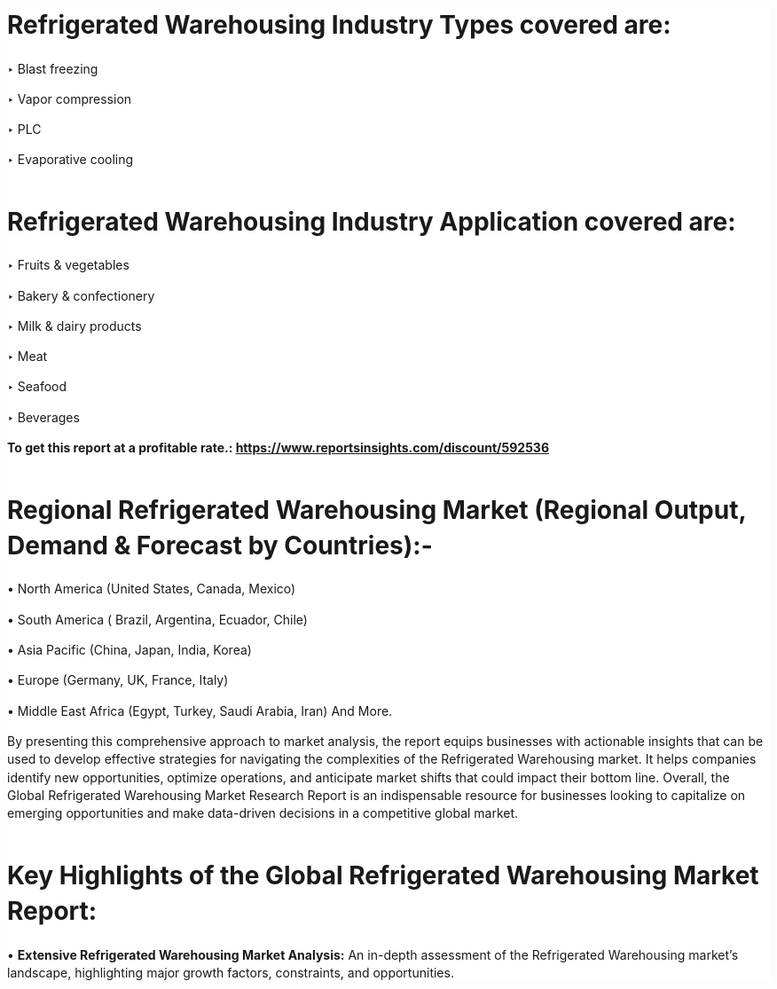 # <strong>Refrigerated Warehousing Industry Types covered are:</strong>

‣ Blast freezing

‣ Vapor compression

‣ PLC

‣ Evaporative cooling

# <strong>Refrigerated Warehousing Industry Application covered are:</strong>

‣ Fruits & vegetables

‣ Bakery & confectionery

‣ Milk & dairy products

‣ Meat

‣ Seafood

‣ Beverages

<strong>To get this report at a profitable rate.: <a href=https://www.reportsinsights.com/discount/592536>https://www.reportsinsights.com/discount/592536</a></strong></font>

# <strong>Regional Refrigerated Warehousing Market (Regional Output, Demand &amp; Forecast by Countries):-</strong>

• North America (United States, Canada, Mexico)

• South America ( Brazil, Argentina, Ecuador, Chile)

• Asia Pacific (China, Japan, India, Korea)

• Europe (Germany, UK, France, Italy)

• Middle East Africa (Egypt, Turkey, Saudi Arabia, Iran) And More.

By presenting this comprehensive approach to market analysis, the report equips businesses with actionable insights that can be used to develop effective strategies for navigating the complexities of the Refrigerated Warehousing market. It helps companies identify new opportunities, optimize operations, and anticipate market shifts that could impact their bottom line. Overall, the Global Refrigerated Warehousing Market Research Report is an indispensable resource for businesses looking to capitalize on emerging opportunities and make data-driven decisions in a competitive global market.

# <strong>Key Highlights of the Global Refrigerated Warehousing Market Report:</strong>

• <strong>Extensive Refrigerated Warehousing Market Analysis:</strong> An in-depth assessment of the Refrigerated Warehousing market’s landscape, highlighting major growth factors, constraints, and opportunities.
